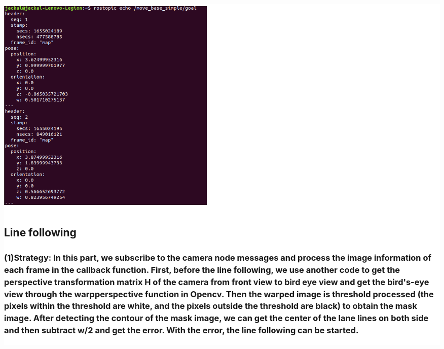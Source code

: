 ### <div align=left><img width = '400' height ='400' src ="image/3.png"/></div>
## Line following
### (1)Strategy: In this part, we subscribe to the camera node messages and process the image information of each frame in the callback function. First, before the line following, we use another code to get the perspective transformation matrix H of the camera from front view to bird eye view and get the bird's-eye view through the warpperspective function in Opencv. Then the warped image is threshold processed (the pixels within the threshold are white, and the pixels outside the threshold are black) to obtain the mask image. After detecting the contour of the mask image, we can get the center of the lane lines on both side and then subtract w/2 and get the error. With the error, the line following can be started.
<table>
    <tr>